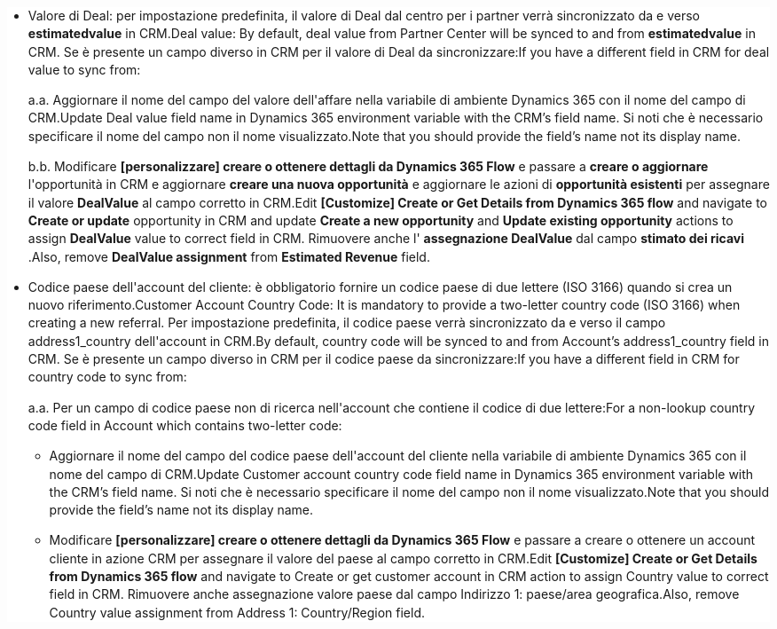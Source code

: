 - <span data-ttu-id="6f0c0-222">Valore di Deal: per impostazione predefinita, il valore di Deal dal centro per i partner verrà sincronizzato da e verso **estimatedvalue** in CRM.</span><span class="sxs-lookup"><span data-stu-id="6f0c0-222">Deal value: By default, deal value from Partner Center will be synced to and from **estimatedvalue** in CRM.</span></span> <span data-ttu-id="6f0c0-223">Se è presente un campo diverso in CRM per il valore di Deal da sincronizzare:</span><span class="sxs-lookup"><span data-stu-id="6f0c0-223">If you have a different field in CRM for deal value to sync from:</span></span>

    <span data-ttu-id="6f0c0-224">a.</span><span class="sxs-lookup"><span data-stu-id="6f0c0-224">a.</span></span>    <span data-ttu-id="6f0c0-225">Aggiornare il nome del campo del valore dell'affare nella variabile di ambiente Dynamics 365 con il nome del campo di CRM.</span><span class="sxs-lookup"><span data-stu-id="6f0c0-225">Update Deal value field name in Dynamics 365 environment variable with the CRM’s field name.</span></span> <span data-ttu-id="6f0c0-226">Si noti che è necessario specificare il nome del campo non il nome visualizzato.</span><span class="sxs-lookup"><span data-stu-id="6f0c0-226">Note that you should provide the field’s name not its display name.</span></span>

    <span data-ttu-id="6f0c0-227">b.</span><span class="sxs-lookup"><span data-stu-id="6f0c0-227">b.</span></span>    <span data-ttu-id="6f0c0-228">Modificare **[personalizzare] creare o ottenere dettagli da Dynamics 365 Flow**  e passare a **creare o aggiornare** l'opportunità in CRM e aggiornare **creare una nuova opportunità** e aggiornare le azioni di **opportunità esistenti** per assegnare il valore **DealValue** al campo corretto in CRM.</span><span class="sxs-lookup"><span data-stu-id="6f0c0-228">Edit **[Customize] Create or Get Details from Dynamics 365 flow**  and navigate to **Create or update** opportunity in CRM and update **Create a new opportunity** and **Update existing opportunity** actions to assign **DealValue** value to correct field in CRM.</span></span> <span data-ttu-id="6f0c0-229">Rimuovere anche l' **assegnazione DealValue** dal campo **stimato dei ricavi** .</span><span class="sxs-lookup"><span data-stu-id="6f0c0-229">Also, remove **DealValue assignment** from **Estimated Revenue** field.</span></span>

- <span data-ttu-id="6f0c0-230">Codice paese dell'account del cliente: è obbligatorio fornire un codice paese di due lettere (ISO 3166) quando si crea un nuovo riferimento.</span><span class="sxs-lookup"><span data-stu-id="6f0c0-230">Customer Account Country Code: It is mandatory to provide a two-letter country code (ISO 3166) when creating a new referral.</span></span> <span data-ttu-id="6f0c0-231">Per impostazione predefinita, il codice paese verrà sincronizzato da e verso il campo address1_country dell'account in CRM.</span><span class="sxs-lookup"><span data-stu-id="6f0c0-231">By default, country code will be synced to and from Account’s address1_country field in CRM.</span></span> <span data-ttu-id="6f0c0-232">Se è presente un campo diverso in CRM per il codice paese da sincronizzare:</span><span class="sxs-lookup"><span data-stu-id="6f0c0-232">If you have a different field in CRM for country code to sync from:</span></span>

   <span data-ttu-id="6f0c0-233">a.</span><span class="sxs-lookup"><span data-stu-id="6f0c0-233">a.</span></span>    <span data-ttu-id="6f0c0-234">Per un campo di codice paese non di ricerca nell'account che contiene il codice di due lettere:</span><span class="sxs-lookup"><span data-stu-id="6f0c0-234">For a non-lookup country code field in Account which contains two-letter code:</span></span>

   - <span data-ttu-id="6f0c0-235">Aggiornare il nome del campo del codice paese dell'account del cliente nella variabile di ambiente Dynamics 365 con il nome del campo di CRM.</span><span class="sxs-lookup"><span data-stu-id="6f0c0-235">Update Customer account country code field name in Dynamics 365 environment variable with the CRM’s field name.</span></span> <span data-ttu-id="6f0c0-236">Si noti che è necessario specificare il nome del campo non il nome visualizzato.</span><span class="sxs-lookup"><span data-stu-id="6f0c0-236">Note that you should provide the field’s name not its display name.</span></span>

   - <span data-ttu-id="6f0c0-237">Modificare **[personalizzare] creare o ottenere dettagli da Dynamics 365 Flow**  e passare a creare o ottenere un account cliente in azione CRM per assegnare il valore del paese al campo corretto in CRM.</span><span class="sxs-lookup"><span data-stu-id="6f0c0-237">Edit **[Customize] Create or Get Details from Dynamics 365 flow**  and navigate to Create or get customer account in CRM action to assign Country value to correct field in CRM.</span></span> <span data-ttu-id="6f0c0-238">Rimuovere anche assegnazione valore paese dal campo Indirizzo 1: paese/area geografica.</span><span class="sxs-lookup"><span data-stu-id="6f0c0-238">Also, remove Country value assignment from Address 1: Country/Region field.</span></span>
